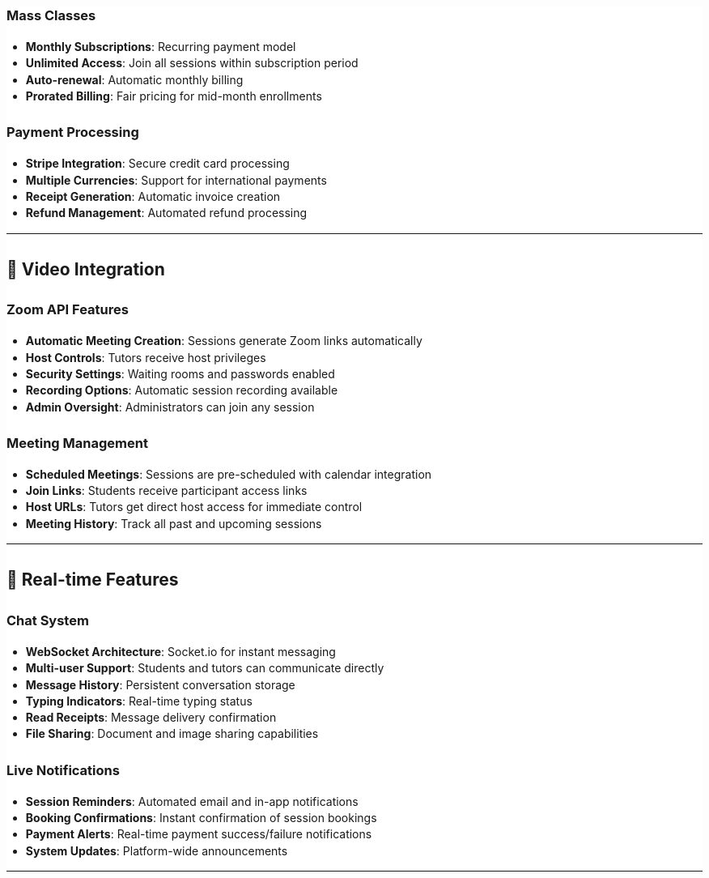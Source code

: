 ### Mass Classes
- **Monthly Subscriptions**: Recurring payment model
- **Unlimited Access**: Join all sessions within subscription period
- **Auto-renewal**: Automatic monthly billing
- **Prorated Billing**: Fair pricing for mid-month enrollments

### Payment Processing
- **Stripe Integration**: Secure credit card processing
- **Multiple Currencies**: Support for international payments
- **Receipt Generation**: Automatic invoice creation
- **Refund Management**: Automated refund processing

---

## 🎥 Video Integration

### Zoom API Features
- **Automatic Meeting Creation**: Sessions generate Zoom links automatically
- **Host Controls**: Tutors receive host privileges
- **Security Settings**: Waiting rooms and passwords enabled
- **Recording Options**: Automatic session recording available
- **Admin Oversight**: Administrators can join any session

### Meeting Management
- **Scheduled Meetings**: Sessions are pre-scheduled with calendar integration
- **Join Links**: Students receive participant access links
- **Host URLs**: Tutors get direct host access for immediate control
- **Meeting History**: Track all past and upcoming sessions

---

## 💬 Real-time Features

### Chat System
- **WebSocket Architecture**: Socket.io for instant messaging
- **Multi-user Support**: Students and tutors can communicate directly
- **Message History**: Persistent conversation storage
- **Typing Indicators**: Real-time typing status
- **Read Receipts**: Message delivery confirmation
- **File Sharing**: Document and image sharing capabilities

### Live Notifications
- **Session Reminders**: Automated email and in-app notifications
- **Booking Confirmations**: Instant confirmation of session bookings
- **Payment Alerts**: Real-time payment success/failure notifications
- **System Updates**: Platform-wide announcements

---
